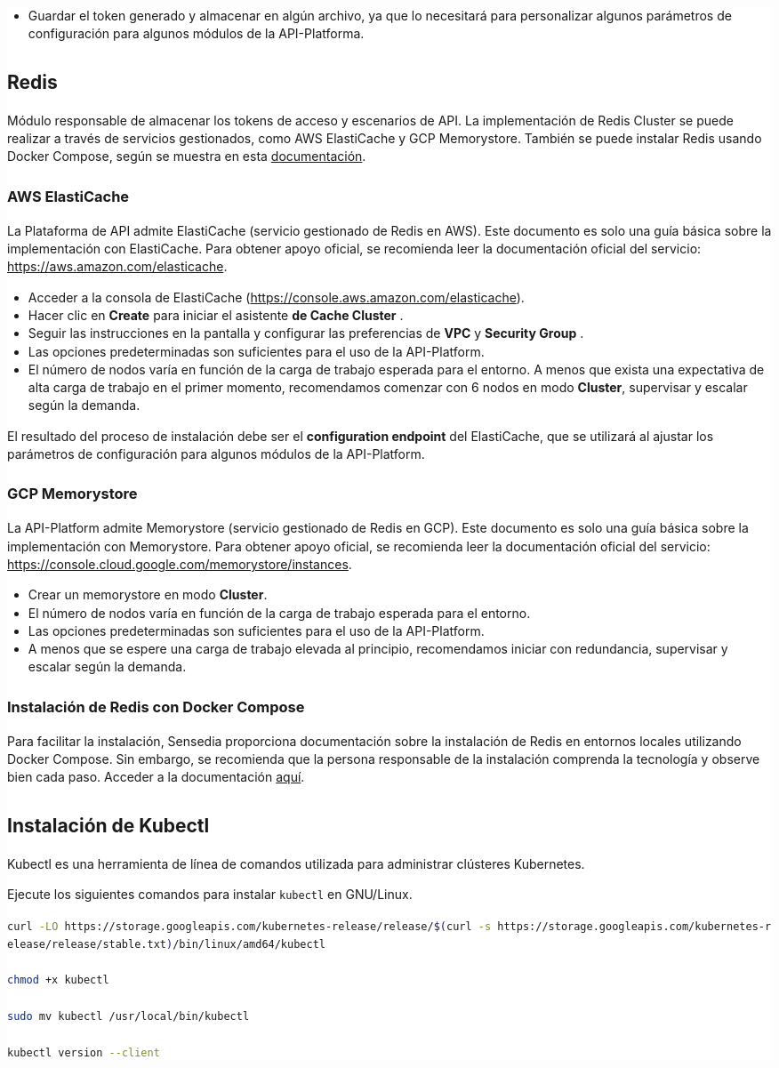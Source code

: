 * Guardar el token generado y almacenar en algún archivo, ya que lo necesitará para personalizar algunos parámetros de configuración para algunos módulos de la API-Platforma.

## Redis

Módulo responsable de almacenar los tokens de acceso y escenarios de API. La implementación de Redis Cluster se puede realizar a través de servicios gestionados, como AWS ElastiCache y GCP Memorystore. También se puede instalar Redis usando Docker Compose, según se muestra en esta [documentación](../compose/redis-cluster/README_es.md).

### AWS ElastiCache

La Plataforma de API admite ElastiCache (servicio gestionado de Redis en AWS). Este documento es solo una guía básica sobre la implementación con ElastiCache. Para obtener apoyo oficial, se recomienda leer la documentación oficial del servicio: https://aws.amazon.com/elasticache.

* Acceder a la consola de ElastiCache (https://console.aws.amazon.com/elasticache).
* Hacer clic en **Create** para iniciar el asistente **de Cache Cluster** .
* Seguir las instrucciones en la pantalla y configurar las preferencias de **VPC** y **Security Group** .
* Las opciones predeterminadas son suficientes para el uso de la API-Platform.
* El número de nodos varía en función de la carga de trabajo esperada para el entorno. A menos que exista una expectativa de alta carga de trabajo en el primer momento, recomendamos comenzar con 6 nodos en modo **Cluster**, supervisar y escalar según la demanda.

El resultado del proceso de instalación debe ser el **configuration endpoint** del ElastiCache, que se utilizará al ajustar los parámetros de configuración para algunos módulos de la API-Platform.

### GCP Memorystore

La API-Platform admite Memorystore (servicio gestionado de Redis en GCP). Este documento es solo una guía básica sobre la implementación con Memorystore. Para obtener apoyo oficial, se recomienda leer la documentación oficial del servicio: https://console.cloud.google.com/memorystore/instances.

* Crear un memorystore en modo **Cluster**.
* El número de nodos varía en función de la carga de trabajo esperada para el entorno.
* Las opciones predeterminadas son suficientes para el uso de la API-Platform.
* A menos que se espere una carga de trabajo elevada al principio, recomendamos iniciar con redundancia, supervisar y escalar según la demanda.

### Instalación de Redis con Docker Compose

Para facilitar la instalación, Sensedia proporciona documentación sobre la instalación de Redis en entornos locales utilizando Docker Compose. Sin embargo, se recomienda que la persona responsable de la instalación comprenda la tecnología y observe bien cada paso. Acceder a la documentación [aquí](../compose/redis-cluster/README_es.md).

## Instalación de Kubectl

Kubectl es una herramienta de línea de comandos utilizada para administrar clústeres Kubernetes.

Ejecute los siguientes comandos para instalar ``kubectl`` en GNU/Linux.

```bash
curl -LO https://storage.googleapis.com/kubernetes-release/release/$(curl -s https://storage.googleapis.com/kubernetes-release/release/stable.txt)/bin/linux/amd64/kubectl

chmod +x kubectl

sudo mv kubectl /usr/local/bin/kubectl

kubectl version --client
```
